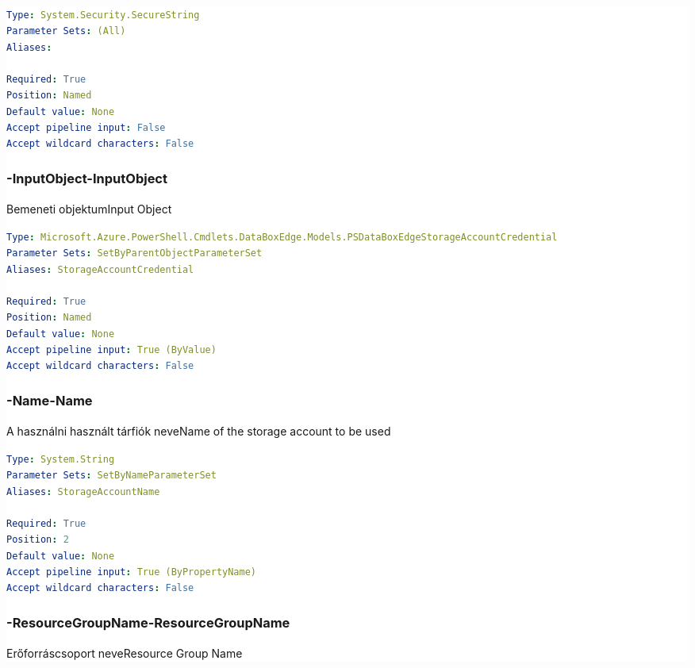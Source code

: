 ```yaml
Type: System.Security.SecureString
Parameter Sets: (All)
Aliases:

Required: True
Position: Named
Default value: None
Accept pipeline input: False
Accept wildcard characters: False
```

### <span data-ttu-id="9f7ec-122">-InputObject</span><span class="sxs-lookup"><span data-stu-id="9f7ec-122">-InputObject</span></span>
<span data-ttu-id="9f7ec-123">Bemeneti objektum</span><span class="sxs-lookup"><span data-stu-id="9f7ec-123">Input Object</span></span>

```yaml
Type: Microsoft.Azure.PowerShell.Cmdlets.DataBoxEdge.Models.PSDataBoxEdgeStorageAccountCredential
Parameter Sets: SetByParentObjectParameterSet
Aliases: StorageAccountCredential

Required: True
Position: Named
Default value: None
Accept pipeline input: True (ByValue)
Accept wildcard characters: False
```

### <span data-ttu-id="9f7ec-124">-Name</span><span class="sxs-lookup"><span data-stu-id="9f7ec-124">-Name</span></span>
<span data-ttu-id="9f7ec-125">A használni használt tárfiók neve</span><span class="sxs-lookup"><span data-stu-id="9f7ec-125">Name of the storage account to be used</span></span>

```yaml
Type: System.String
Parameter Sets: SetByNameParameterSet
Aliases: StorageAccountName

Required: True
Position: 2
Default value: None
Accept pipeline input: True (ByPropertyName)
Accept wildcard characters: False
```

### <span data-ttu-id="9f7ec-126">-ResourceGroupName</span><span class="sxs-lookup"><span data-stu-id="9f7ec-126">-ResourceGroupName</span></span>
<span data-ttu-id="9f7ec-127">Erőforráscsoport neve</span><span class="sxs-lookup"><span data-stu-id="9f7ec-127">Resource Group Name</span></span>
